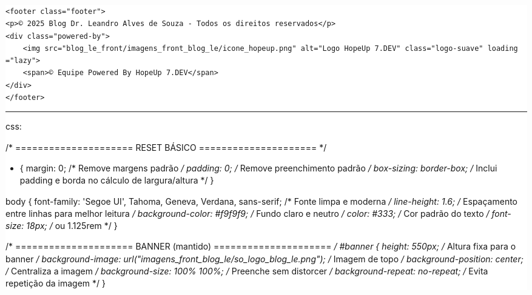 

  </main>

  
    <footer class="footer">
    <p>© 2025 Blog Dr. Leandro Alves de Souza - Todos os direitos reservados</p>
    <div class="powered-by">
        <img src="blog_le_front/imagens_front_blog_le/icone_hopeup.png" alt="Logo HopeUp 7.DEV" class="logo-suave" loading="lazy">
        <span>© Equipe Powered By HopeUp 7.DEV</span>
    </div>
    </footer>

</body>
</html>

***
css:

/* ===================== RESET BÁSICO ===================== */
* {
  margin: 0; /* Remove margens padrão */
  padding: 0; /* Remove preenchimento padrão */
  box-sizing: border-box; /* Inclui padding e borda no cálculo de largura/altura */
}

body {
  font-family: 'Segoe UI', Tahoma, Geneva, Verdana, sans-serif; /* Fonte limpa e moderna */
  line-height: 1.6; /* Espaçamento entre linhas para melhor leitura */
  background-color: #f9f9f9; /* Fundo claro e neutro */
  color: #333; /* Cor padrão do texto */
  font-size: 18px; /* ou 1.125rem */
}

/* ===================== BANNER (mantido) ===================== */
#banner {
  height: 550px; /* Altura fixa para o banner */
  background-image: url("imagens_front_blog_le/so_logo_blog_le.png"); /* Imagem de topo */
  background-position: center; /* Centraliza a imagem */
  background-size: 100% 100%; /* Preenche sem distorcer */
  background-repeat: no-repeat; /* Evita repetição da imagem */
}
